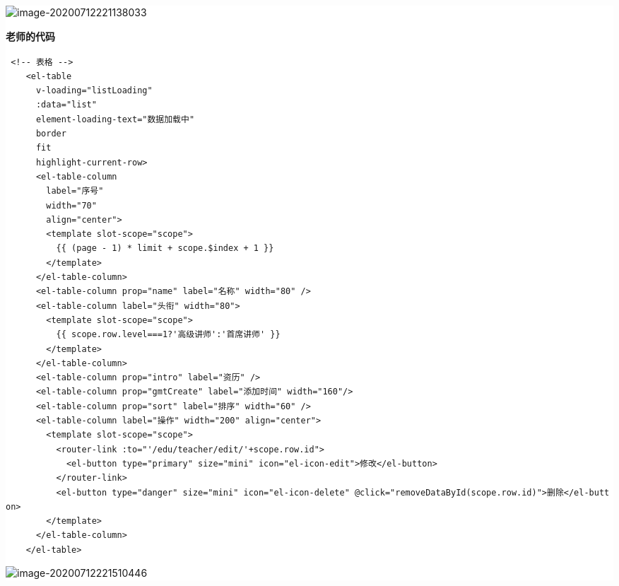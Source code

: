 ```vue
```



![image-20200712221138033](https://gitee.com//nopromise/pic/raw/master/typora/20200712221138.png)







**老师的代码**

```vue
 <!-- 表格 -->
    <el-table
      v-loading="listLoading"
      :data="list"
      element-loading-text="数据加载中"
      border
      fit
      highlight-current-row>
      <el-table-column
        label="序号"
        width="70"
        align="center">
        <template slot-scope="scope">
          {{ (page - 1) * limit + scope.$index + 1 }}
        </template>
      </el-table-column>
      <el-table-column prop="name" label="名称" width="80" />
      <el-table-column label="头衔" width="80">
        <template slot-scope="scope">
          {{ scope.row.level===1?'高级讲师':'首席讲师' }}
        </template>
      </el-table-column>
      <el-table-column prop="intro" label="资历" />
      <el-table-column prop="gmtCreate" label="添加时间" width="160"/>
      <el-table-column prop="sort" label="排序" width="60" />
      <el-table-column label="操作" width="200" align="center">
        <template slot-scope="scope">
          <router-link :to="'/edu/teacher/edit/'+scope.row.id">
            <el-button type="primary" size="mini" icon="el-icon-edit">修改</el-button>
          </router-link>
          <el-button type="danger" size="mini" icon="el-icon-delete" @click="removeDataById(scope.row.id)">删除</el-button>
        </template>
      </el-table-column>
    </el-table>
```

![image-20200712221510446](https://gitee.com//nopromise/pic/raw/master/typora/20200712221510.png)


